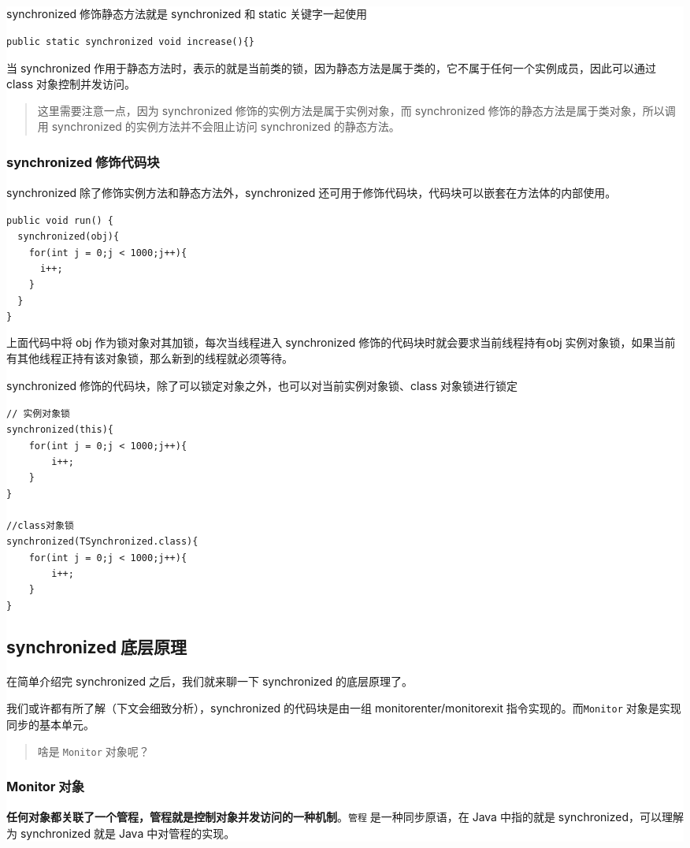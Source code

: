 synchronized 修饰静态方法就是 synchronized 和 static 关键字一起使用

```
public static synchronized void increase(){}
```

当 synchronized 作用于静态方法时，表示的就是当前类的锁，因为静态方法是属于类的，它不属于任何一个实例成员，因此可以通过 class 对象控制并发访问。

> 这里需要注意一点，因为 synchronized 修饰的实例方法是属于实例对象，而 synchronized 修饰的静态方法是属于类对象，所以调用 synchronized 的实例方法并不会阻止访问 synchronized 的静态方法。

### synchronized 修饰代码块

synchronized 除了修饰实例方法和静态方法外，synchronized 还可用于修饰代码块，代码块可以嵌套在方法体的内部使用。

```
public void run() {
  synchronized(obj){
    for(int j = 0;j < 1000;j++){
      i++;
    }
  }
}
```

上面代码中将 obj 作为锁对象对其加锁，每次当线程进入 synchronized 修饰的代码块时就会要求当前线程持有obj 实例对象锁，如果当前有其他线程正持有该对象锁，那么新到的线程就必须等待。

synchronized 修饰的代码块，除了可以锁定对象之外，也可以对当前实例对象锁、class 对象锁进行锁定

```
// 实例对象锁
synchronized(this){
    for(int j = 0;j < 1000;j++){
        i++;
    }
}

//class对象锁
synchronized(TSynchronized.class){
    for(int j = 0;j < 1000;j++){
        i++;
    }
}
```

## synchronized 底层原理

在简单介绍完 synchronized 之后，我们就来聊一下 synchronized 的底层原理了。

我们或许都有所了解（下文会细致分析），synchronized 的代码块是由一组 monitorenter/monitorexit 指令实现的。而`Monitor` 对象是实现同步的基本单元。

> 啥是 `Monitor` 对象呢？

### Monitor 对象

**任何对象都关联了一个管程，管程就是控制对象并发访问的一种机制**。`管程` 是一种同步原语，在 Java 中指的就是 synchronized，可以理解为 synchronized 就是 Java 中对管程的实现。
